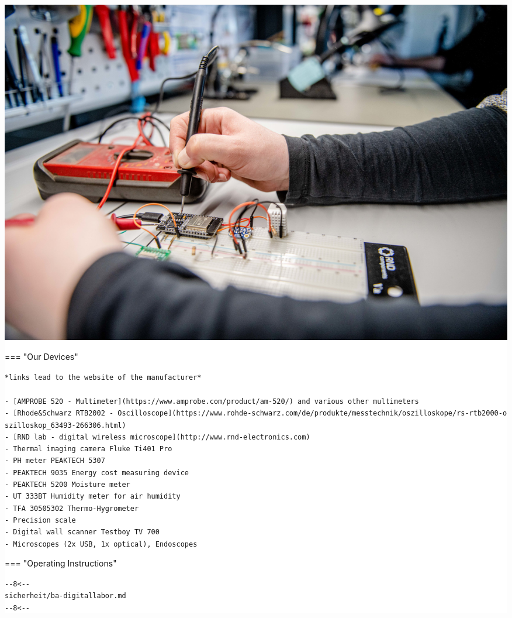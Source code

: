 ![@RUB, Marquard](medien/RUB-Makerspace_Messen_CC-BY-SA-40.jpg)

=== "Our Devices" 

	*links lead to the website of the manufacturer*

	- [AMPROBE 520 - Multimeter](https://www.amprobe.com/product/am-520/) and various other multimeters
	- [Rhode&Schwarz RTB2002 - Oscilloscope](https://www.rohde-schwarz.com/de/produkte/messtechnik/oszilloskope/rs-rtb2000-oszilloskop_63493-266306.html)
	- [RND lab - digital wireless microscope](http://www.rnd-electronics.com)
	- Thermal imaging camera Fluke Ti401 Pro
	- PH meter PEAKTECH 5307
	- PEAKTECH 9035 Energy cost measuring device
	- PEAKTECH 5200 Moisture meter
	- UT 333BT Humidity meter for air humidity
	- TFA 30505302 Thermo-Hygrometer
	- Precision scale
	- Digital wall scanner Testboy TV 700
	- Microscopes (2x USB, 1x optical), Endoscopes

=== "Operating Instructions"

	--8<--
	sicherheit/ba-digitallabor.md
	--8<--
